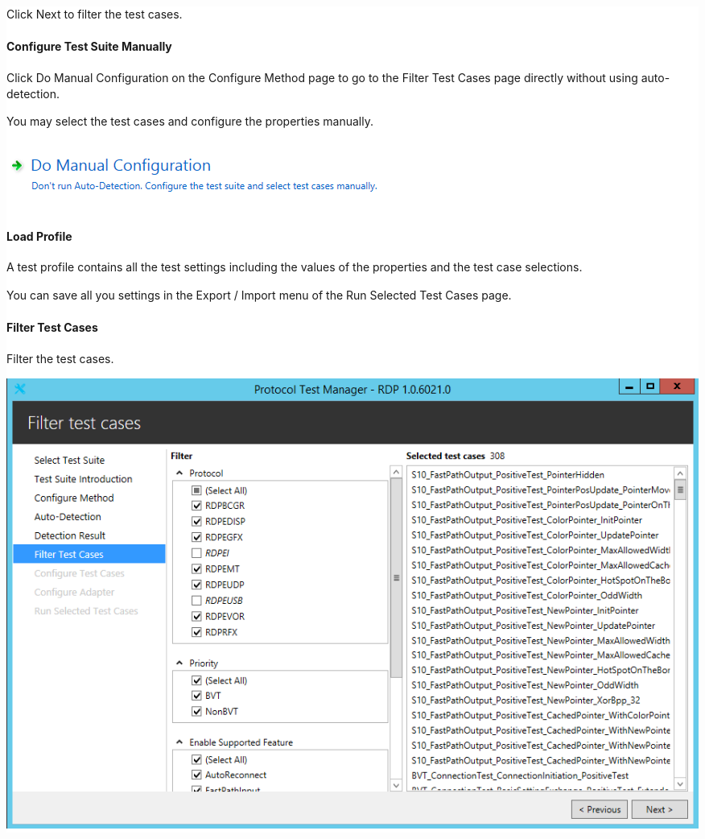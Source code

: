 Click Next to filter the test cases.

#### Configure Test Suite Manually

Click Do Manual Configuration on the Configure Method page to go to the Filter Test Cases page directly without using auto-detection.

You may select the test cases and configure the properties manually.

![image17.png](./image/RDP_ClientUserGuide/image17.png)

#### Load Profile

A test profile contains all the test settings including the values of the properties and the test case selections.

You can save all you settings in the Export / Import menu of the Run Selected Test Cases page.

#### Filter Test Cases

Filter the test cases.

![image18.png](./image/RDP_ClientUserGuide/image18.png)
